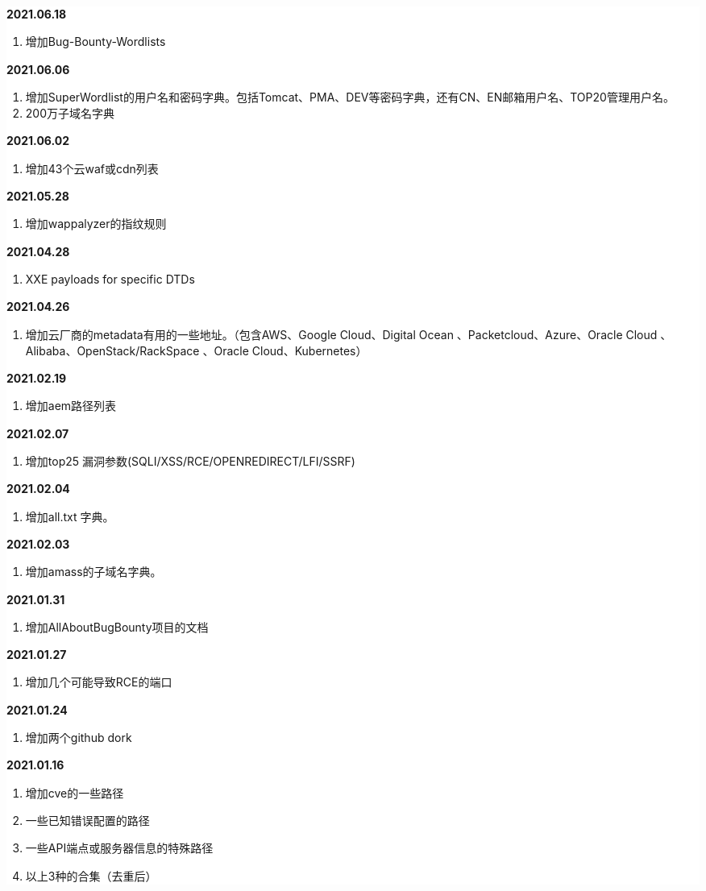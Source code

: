 **2021.06.18**

1. 增加Bug-Bounty-Wordlists

**2021.06.06**

1. 增加SuperWordlist的用户名和密码字典。包括Tomcat、PMA、DEV等密码字典，还有CN、EN邮箱用户名、TOP20管理用户名。
2. 200万子域名字典

**2021.06.02**

1. 增加43个云waf或cdn列表

**2021.05.28**

1. 增加wappalyzer的指纹规则

**2021.04.28**

1. XXE payloads for specific DTDs

**2021.04.26**

1. 增加云厂商的metadata有用的一些地址。（包含AWS、Google Cloud、Digital Ocean 、Packetcloud、Azure、Oracle Cloud 、Alibaba、OpenStack/RackSpace 、Oracle Cloud、Kubernetes）


**2021.02.19**

1. 增加aem路径列表

**2021.02.07**

1. 增加top25 漏洞参数(SQLI/XSS/RCE/OPENREDIRECT/LFI/SSRF)

**2021.02.04**

1. 增加all.txt 字典。

**2021.02.03**

1. 增加amass的子域名字典。

**2021.01.31**

1. 增加AllAboutBugBounty项目的文档

**2021.01.27**

1. 增加几个可能导致RCE的端口

**2021.01.24**

1. 增加两个github dork

**2021.01.16**

1. 增加cve的一些路径

2. 一些已知错误配置的路径

3. 一些API端点或服务器信息的特殊路径

4. 以上3种的合集（去重后）
